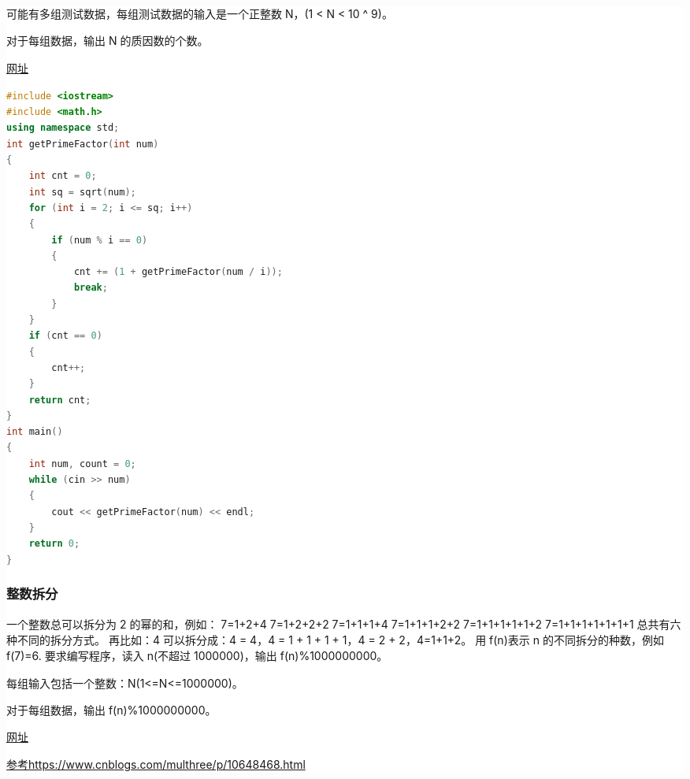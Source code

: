 可能有多组测试数据，每组测试数据的输入是一个正整数 N，(1 < N < 10 ^ 9)。

对于每组数据，输出 N 的质因数的个数。

[网址](https://www.nowcoder.com/practice/20426b85f7fc4ba8b0844cc04807fbd9?tpId=40&tqId=21338&tPage=1&rp=1&ru=/ta/kaoyan&qru=/ta/kaoyan/question-ranking)

```cpp
#include <iostream>
#include <math.h>
using namespace std;
int getPrimeFactor(int num)
{
    int cnt = 0;
    int sq = sqrt(num);
    for (int i = 2; i <= sq; i++)
    {
        if (num % i == 0)
        {
            cnt += (1 + getPrimeFactor(num / i));
            break;
        }
    }
    if (cnt == 0)
    {
        cnt++;
    }
    return cnt;
}
int main()
{
    int num, count = 0;
    while (cin >> num)
    {
        cout << getPrimeFactor(num) << endl;
    }
    return 0;
}
```

### 整数拆分

一个整数总可以拆分为 2 的幂的和，例如： 7=1+2+4 7=1+2+2+2 7=1+1+1+4 7=1+1+1+2+2 7=1+1+1+1+1+2 7=1+1+1+1+1+1+1 总共有六种不同的拆分方式。 再比如：4 可以拆分成：4 = 4，4 = 1 + 1 + 1 + 1，4 = 2 + 2，4=1+1+2。 用 f(n)表示 n 的不同拆分的种数，例如 f(7)=6. 要求编写程序，读入 n(不超过 1000000)，输出 f(n)%1000000000。

每组输入包括一个整数：N(1<=N<=1000000)。

对于每组数据，输出 f(n)%1000000000。

[网址](https://www.nowcoder.com/practice/376537f4609a49d296901db5139639ec?tpId=40&tqId=21339&tPage=1&rp=1&ru=/ta/kaoyan&qru=/ta/kaoyan/question-ranking)

[参考]()https://www.cnblogs.com/multhree/p/10648468.html
